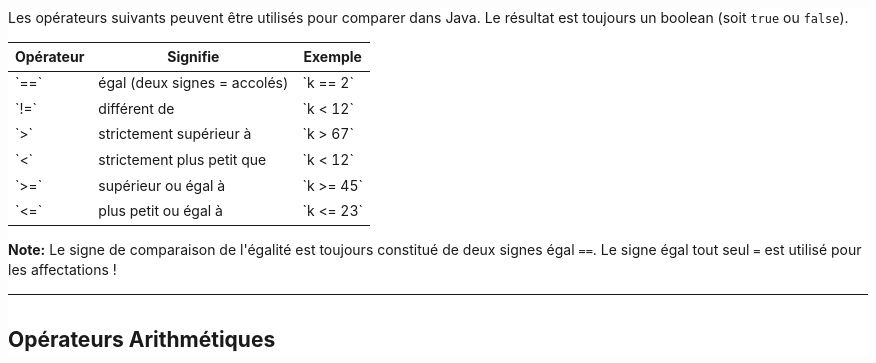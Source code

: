 Les opérateurs suivants peuvent être utilisés pour comparer dans Java. Le résultat est toujours un boolean (soit `true` ou `false`).

<table class="table table-bordered">
  <thead>
    <tr>
      <th>Opérateur</th>
      <th>Signifie</th>
      <th>Exemple</th>
    </tr>
  </thead>
  <tbody>
    <tr>
      <td>`==`</td>
      <td>égal (deux signes = accolés)</td>
      <td>`k == 2`</td>
    </tr>
    <tr>
      <td>`!=`</td>
      <td>différent de</td>
      <td>`k < 12`</td>
    </tr>
    <tr>
      <td>`>`</td>
      <td>strictement supérieur à</td>
      <td>`k > 67`</td>
    </tr>
    <tr>
      <td>`<`</td>
      <td>strictement plus petit que</td>
      <td>`k < 12`</td>
    </tr>
    <tr>
      <td>`>=`</td>
      <td>supérieur ou égal à</td>
      <td>`k >= 45`</td>
    </tr>
    <tr>
      <td>`<=`</td>
      <td>plus petit ou égal à</td>
      <td>`k <= 23`</td>
    </tr>
  </tbody>
</table>

**Note:** Le signe de comparaison de l'égalité est toujours constitué de deux signes égal `==`. Le signe égal tout seul `=` est utilisé pour les affectations !


***

## Opérateurs Arithmétiques
